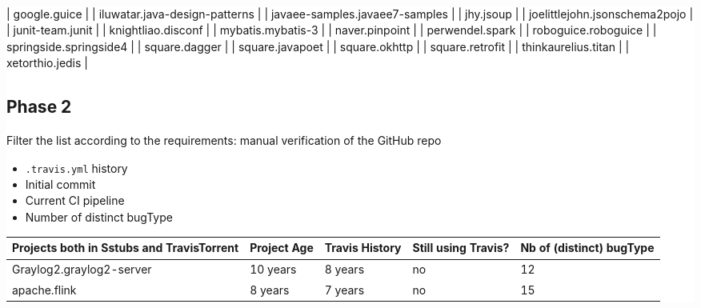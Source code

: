 | google.guice                              |
| iluwatar.java-design-patterns             |
| javaee-samples.javaee7-samples            |
| jhy.jsoup                                 |
| joelittlejohn.jsonschema2pojo             |
| junit-team.junit                          |
| knightliao.disconf                        |
| mybatis.mybatis-3                         |
| naver.pinpoint                            |
| perwendel.spark                           |
| roboguice.roboguice                       |
| springside.springside4                    |
| square.dagger                             |
| square.javapoet                           |
| square.okhttp                             |
| square.retrofit                           |
| thinkaurelius.titan                       |
| xetorthio.jedis                           |

## Phase 2
Filter the list according to the requirements: manual verification of the GitHub repo
- `.travis.yml` history
- Initial commit
- Current CI pipeline
- Number of distinct bugType 

<table>
<thead>
  <tr>
    <th>Projects both in Sstubs and TravisTorrent</th>
    <th>Project Age</th>
    <th>Travis History</th>
    <th>Still using Travis?</th>
    <th>Nb of (distinct) bugType</th>
  </tr>
</thead>
<tbody>
  <tr>
    <td>Graylog2.graylog2-server</td>
    <td>10 years</td>
    <td>8 years</td>
    <td>no</td>
    <td>12</td>
  </tr>
  <tr>
    <td>apache.flink</td>
    <td>8 years</td>
    <td>7 years</td>
    <td>no</td>
    <td>15</td>
  </tr>